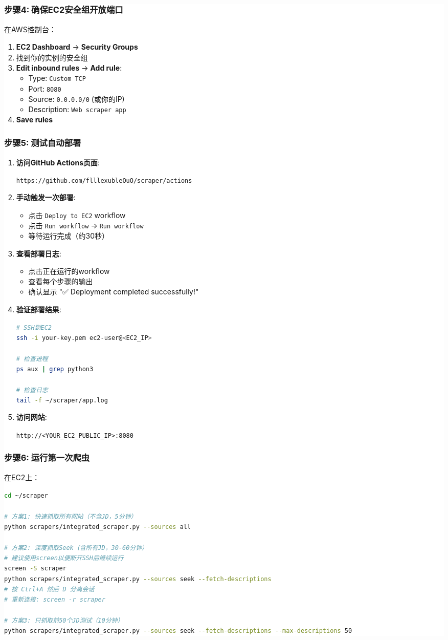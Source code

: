 ### 步骤4: 确保EC2安全组开放端口

在AWS控制台：
1. **EC2 Dashboard** → **Security Groups**
2. 找到你的实例的安全组
3. **Edit inbound rules** → **Add rule**:
   - Type: `Custom TCP`
   - Port: `8080`
   - Source: `0.0.0.0/0` (或你的IP)
   - Description: `Web scraper app`
4. **Save rules**

### 步骤5: 测试自动部署

1. **访问GitHub Actions页面**:
   ```
   https://github.com/flllexubleOuO/scraper/actions
   ```

2. **手动触发一次部署**:
   - 点击 `Deploy to EC2` workflow
   - 点击 `Run workflow` → `Run workflow`
   - 等待运行完成（约30秒）

3. **查看部署日志**:
   - 点击正在运行的workflow
   - 查看每个步骤的输出
   - 确认显示 "✅ Deployment completed successfully!"

4. **验证部署结果**:
   ```bash
   # SSH到EC2
   ssh -i your-key.pem ec2-user@<EC2_IP>
   
   # 检查进程
   ps aux | grep python3
   
   # 检查日志
   tail -f ~/scraper/app.log
   ```

5. **访问网站**:
   ```
   http://<YOUR_EC2_PUBLIC_IP>:8080
   ```

### 步骤6: 运行第一次爬虫

在EC2上：

```bash
cd ~/scraper

# 方案1: 快速抓取所有网站（不含JD，5分钟）
python scrapers/integrated_scraper.py --sources all

# 方案2: 深度抓取Seek（含所有JD，30-60分钟）
# 建议使用screen以便断开SSH后继续运行
screen -S scraper
python scrapers/integrated_scraper.py --sources seek --fetch-descriptions
# 按 Ctrl+A 然后 D 分离会话
# 重新连接: screen -r scraper

# 方案3: 只抓取前50个JD测试（10分钟）
python scrapers/integrated_scraper.py --sources seek --fetch-descriptions --max-descriptions 50
```
